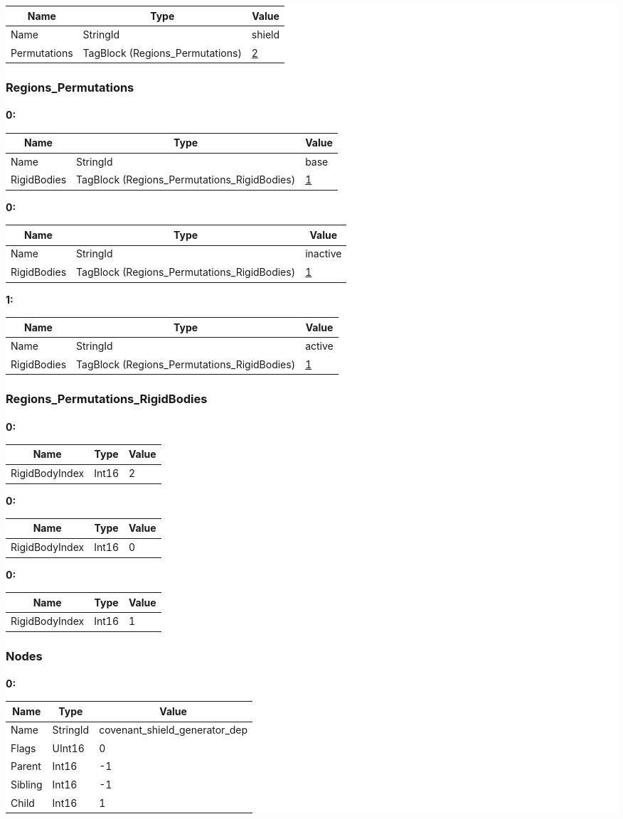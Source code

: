 Name	| Type	| Value
---	|---	|---	|
Name	|StringId	|shield
Permutations	|TagBlock (Regions_Permutations)	|[2](#regions_permutations)


### Regions_Permutations

**0:**

Name	| Type	| Value
---	|---	|---	|
Name	|StringId	|base
RigidBodies	|TagBlock (Regions_Permutations_RigidBodies)	|[1](#regions_permutations_rigidbodies)


**0:**

Name	| Type	| Value
---	|---	|---	|
Name	|StringId	|inactive
RigidBodies	|TagBlock (Regions_Permutations_RigidBodies)	|[1](#regions_permutations_rigidbodies)


**1:**

Name	| Type	| Value
---	|---	|---	|
Name	|StringId	|active
RigidBodies	|TagBlock (Regions_Permutations_RigidBodies)	|[1](#regions_permutations_rigidbodies)


### Regions_Permutations_RigidBodies

**0:**

Name	| Type	| Value
---	|---	|---	|
RigidBodyIndex	|Int16	|2


**0:**

Name	| Type	| Value
---	|---	|---	|
RigidBodyIndex	|Int16	|0


**0:**

Name	| Type	| Value
---	|---	|---	|
RigidBodyIndex	|Int16	|1


### Nodes

**0:**

Name	| Type	| Value
---	|---	|---	|
Name	|StringId	|covenant_shield_generator_dep
Flags	|UInt16	|0
Parent	|Int16	|-1
Sibling	|Int16	|-1
Child	|Int16	|1
